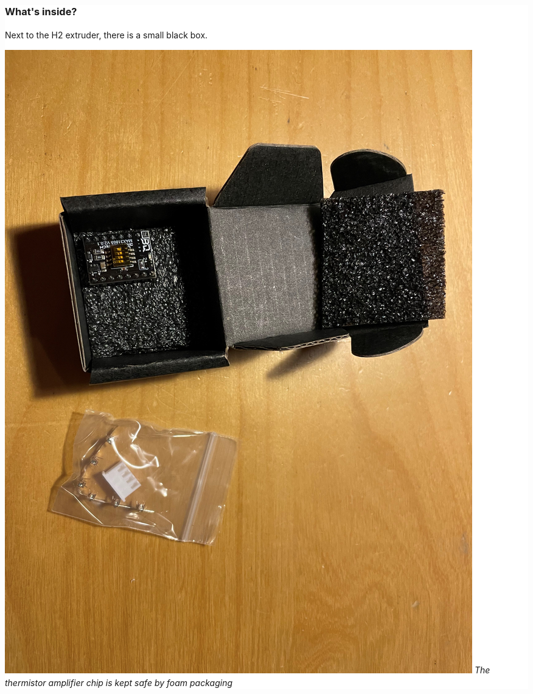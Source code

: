 ### What's inside?

Next to the H2 extruder, there is a small black box.

![H2 packaging - MAX31865 on a stepstick](/images/blog/2022-01-13-biqu-h2-high-temperature-first-look/thermistor-stepstick.jpg)
*The thermistor amplifier chip is kept safe by foam packaging*
